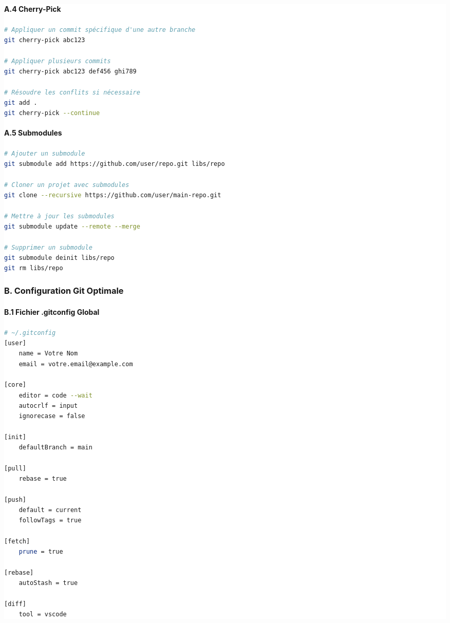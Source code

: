 #### A.4 Cherry-Pick

```bash
# Appliquer un commit spécifique d'une autre branche
git cherry-pick abc123

# Appliquer plusieurs commits
git cherry-pick abc123 def456 ghi789

# Résoudre les conflits si nécessaire
git add .
git cherry-pick --continue
```

#### A.5 Submodules

```bash
# Ajouter un submodule
git submodule add https://github.com/user/repo.git libs/repo

# Cloner un projet avec submodules
git clone --recursive https://github.com/user/main-repo.git

# Mettre à jour les submodules
git submodule update --remote --merge

# Supprimer un submodule
git submodule deinit libs/repo
git rm libs/repo
```

### B. Configuration Git Optimale

#### B.1 Fichier .gitconfig Global

```bash
# ~/.gitconfig
[user]
    name = Votre Nom
    email = votre.email@example.com

[core]
    editor = code --wait
    autocrlf = input
    ignorecase = false

[init]
    defaultBranch = main

[pull]
    rebase = true

[push]
    default = current
    followTags = true

[fetch]
    prune = true

[rebase]
    autoStash = true

[diff]
    tool = vscode

```